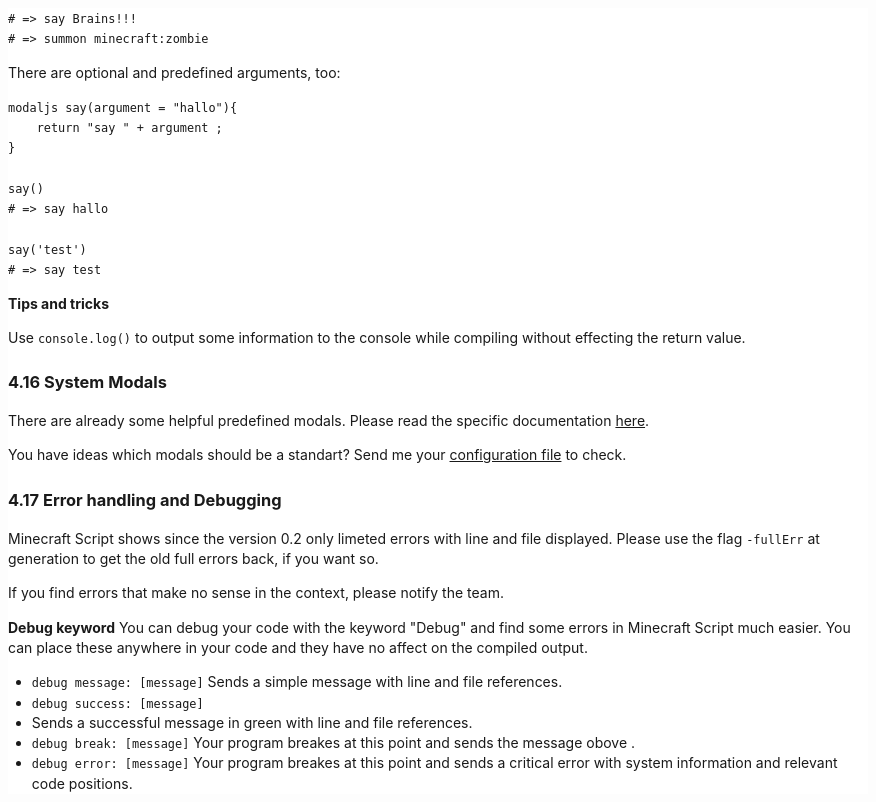     # => say Brains!!!
    # => summon minecraft:zombie

There are optional and predefined arguments, too:

    modaljs say(argument = "hallo"){
    	return "say " + argument ;
    }

    say()
    # => say hallo

    say('test')
    # => say test

**Tips and tricks**

Use `console.log()` to output some information to the console while compiling without effecting the return value.

<a id="systemModals"></a>

### 4.16 System Modals

There are already some helpful predefined modals. Please read the specific documentation [here](https://github.com/Stevertus/mcscript/blob/master/Core%20Modals.md).

You have ideas which modals should be a standart? Send me your [configuration file](#ownmodal) to check.
<a id="debugging"></a>

### 4.17 Error handling and Debugging

Minecraft Script shows since the version 0.2 only limeted errors with line and file displayed.
Please use the flag `-fullErr` at generation to get the old full errors back, if you want so.

If you find errors that make no sense in the context, please notify the team.

**Debug keyword**
You can debug your code with the keyword "Debug" and find some errors in Minecraft Script much easier. You can place these anywhere in your code and they have no affect on the compiled output.

- `debug message: [message]`
  Sends a simple message with line and file references.
- `debug success: [message]`
- Sends a successful message in green with line and file references.
- `debug break: [message]`
  Your program breakes at this point and sends the message obove .
- `debug error: [message]`
  Your program breakes at this point and sends a critical error with system information and relevant code positions.

